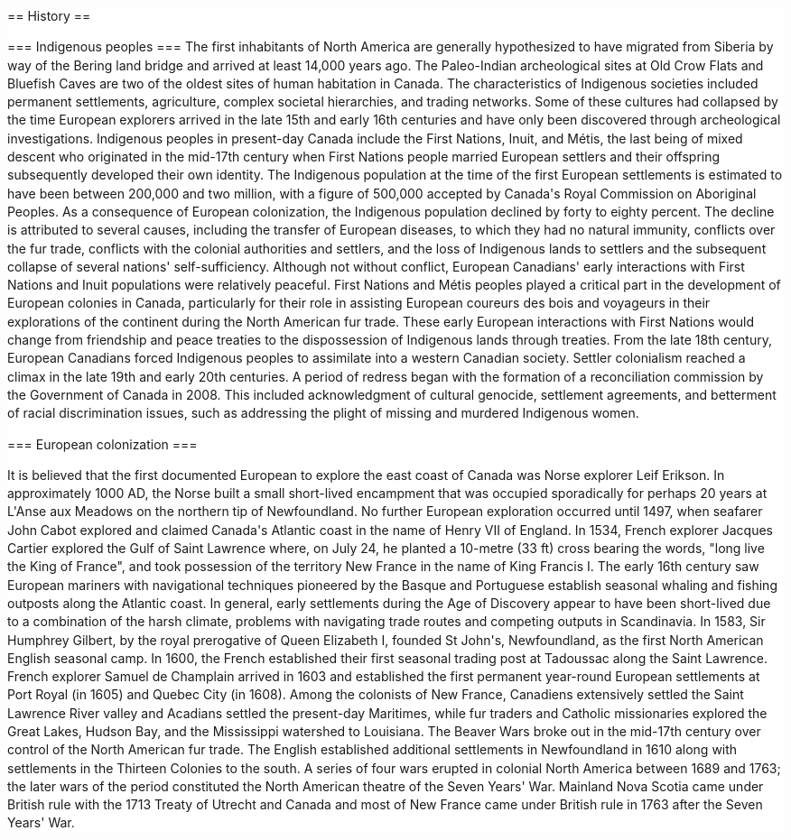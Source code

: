 
== History ==


=== Indigenous peoples ===
The first inhabitants of North America are generally hypothesized to have migrated from Siberia by way of the Bering land bridge and arrived at least 14,000 years ago. The Paleo-Indian archeological sites at Old Crow Flats and Bluefish Caves are two of the oldest sites of human habitation in Canada. The characteristics of Indigenous societies included permanent settlements, agriculture, complex societal hierarchies, and trading networks. Some of these cultures had collapsed by the time European explorers arrived in the late 15th and early 16th centuries and have only been discovered through archeological investigations. Indigenous peoples in present-day Canada include the First Nations, Inuit, and Métis, the last being of mixed descent who originated in the mid-17th century when First Nations people married European settlers and their offspring subsequently developed their own identity.
The Indigenous population at the time of the first European settlements is estimated to have been between 200,000 and two million, with a figure of 500,000 accepted by Canada's Royal Commission on Aboriginal Peoples. As a consequence of European colonization, the Indigenous population declined by forty to eighty percent. The decline is attributed to several causes, including the transfer of European diseases, to which they had no natural immunity, conflicts over the fur trade, conflicts with the colonial authorities and settlers, and the loss of Indigenous lands to settlers and the subsequent collapse of several nations' self-sufficiency.
Although not without conflict, European Canadians' early interactions with First Nations and Inuit populations were relatively peaceful. First Nations and Métis peoples played a critical part in the development of European colonies in Canada, particularly for their role in assisting European coureurs des bois and voyageurs in their explorations of the continent during the North American fur trade. These early European interactions with First Nations would change from friendship and peace treaties to the dispossession of Indigenous lands through treaties. From the late 18th century, European Canadians forced Indigenous peoples to assimilate into a western Canadian society. Settler colonialism reached a climax in the late 19th and early 20th centuries. A period of redress began with the formation of a reconciliation commission by the Government of Canada in 2008. This included acknowledgment of cultural genocide, settlement agreements, and betterment of racial discrimination issues, such as addressing the plight of missing and murdered Indigenous women.


=== European colonization ===

It is believed that the first documented European to explore the east coast of Canada was Norse explorer Leif Erikson. In approximately 1000 AD, the Norse built a small short-lived encampment that was occupied sporadically for perhaps 20 years at L'Anse aux Meadows on the northern tip of Newfoundland. No further European exploration occurred until 1497, when seafarer John Cabot explored and claimed Canada's Atlantic coast in the name of Henry VII of England. In 1534, French explorer Jacques Cartier explored the Gulf of Saint Lawrence where, on July 24, he planted a 10-metre (33 ft) cross bearing the words, "long live the King of France", and took possession of the territory New France in the name of King Francis I. The early 16th century saw European mariners with navigational techniques pioneered by the Basque and Portuguese establish seasonal whaling and fishing outposts along the Atlantic coast. In general, early settlements during the Age of Discovery appear to have been short-lived due to a combination of the harsh climate, problems with navigating trade routes and competing outputs in Scandinavia.
In 1583, Sir Humphrey Gilbert, by the royal prerogative of Queen Elizabeth I, founded St John's, Newfoundland, as the first North American English seasonal camp. In 1600, the French established their first seasonal trading post at Tadoussac along the Saint Lawrence. French explorer Samuel de Champlain arrived in 1603 and established the first permanent year-round European settlements at Port Royal (in 1605) and Quebec City (in 1608). Among the colonists of New France, Canadiens extensively settled the Saint Lawrence River valley and Acadians settled the present-day Maritimes, while fur traders and Catholic missionaries explored the Great Lakes, Hudson Bay, and the Mississippi watershed to Louisiana. The Beaver Wars broke out in the mid-17th century over control of the North American fur trade.
The English established additional settlements in Newfoundland in 1610 along with settlements in the Thirteen Colonies to the south. A series of four wars erupted in colonial North America between 1689 and 1763; the later wars of the period constituted the North American theatre of the Seven Years' War. Mainland Nova Scotia came under British rule with the 1713 Treaty of Utrecht and Canada and most of New France came under British rule in 1763 after the Seven Years' War.
